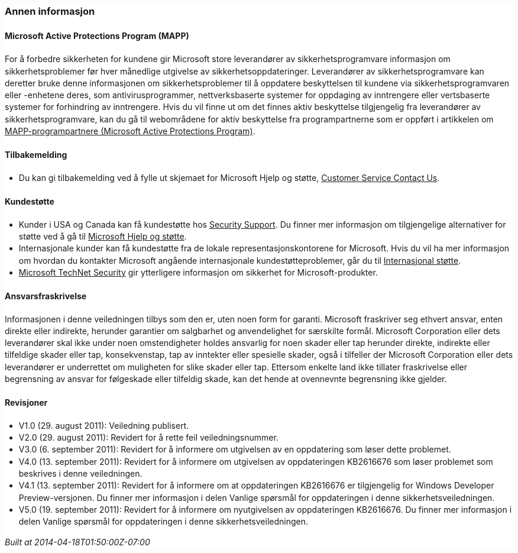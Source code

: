 ### Annen informasjon

#### Microsoft Active Protections Program (MAPP)

For å forbedre sikkerheten for kundene gir Microsoft store leverandører av sikkerhetsprogramvare informasjon om sikkerhetsproblemer før hver månedlige utgivelse av sikkerhetsoppdateringer. Leverandører av sikkerhetsprogramvare kan deretter bruke denne informasjonen om sikkerhetsproblemer til å oppdatere beskyttelsen til kundene via sikkerhetsprogramvaren eller -enhetene deres, som antivirusprogrammer, nettverksbaserte systemer for oppdaging av inntrengere eller vertsbaserte systemer for forhindring av inntrengere. Hvis du vil finne ut om det finnes aktiv beskyttelse tilgjengelig fra leverandører av sikkerhetsprogramvare, kan du gå til webområdene for aktiv beskyttelse fra programpartnerne som er oppført i artikkelen om [MAPP-programpartnere (Microsoft Active Protections Program)](http://go.microsoft.com/fwlink/?linkid=215201).

#### Tilbakemelding

  - Du kan gi tilbakemelding ved å fylle ut skjemaet for Microsoft Hjelp og støtte, [Customer Service Contact Us](https://support.microsoft.com/common/survey.aspx?scid=sw;en;1257&amp;showpage=1&amp;ws=technet&amp;sd=tech).

#### Kundestøtte

  - Kunder i USA og Canada kan få kundestøtte hos [Security Support](http://go.microsoft.com/fwlink/?linkid=21131). Du finner mer informasjon om tilgjengelige alternativer for støtte ved å gå til [Microsoft Hjelp og støtte](http://support.microsoft.com/).
  - Internasjonale kunder kan få kundestøtte fra de lokale representasjonskontorene for Microsoft. Hvis du vil ha mer informasjon om hvordan du kontakter Microsoft angående internasjonale kundestøtteproblemer, går du til [Internasjonal støtte](http://go.microsoft.com/fwlink/?linkid=21155).
  - [Microsoft TechNet Security](http://go.microsoft.com/fwlink/?linkid=21132) gir ytterligere informasjon om sikkerhet for Microsoft-produkter.

#### Ansvarsfraskrivelse

Informasjonen i denne veiledningen tilbys som den er, uten noen form for garanti. Microsoft fraskriver seg ethvert ansvar, enten direkte eller indirekte, herunder garantier om salgbarhet og anvendelighet for særskilte formål. Microsoft Corporation eller dets leverandører skal ikke under noen omstendigheter holdes ansvarlig for noen skader eller tap herunder direkte, indirekte eller tilfeldige skader eller tap, konsekvenstap, tap av inntekter eller spesielle skader, også i tilfeller der Microsoft Corporation eller dets leverandører er underrettet om muligheten for slike skader eller tap. Ettersom enkelte land ikke tillater fraskrivelse eller begrensning av ansvar for følgeskade eller tilfeldig skade, kan det hende at ovennevnte begrensning ikke gjelder.

#### Revisjoner

  - V1.0 (29. august 2011): Veiledning publisert.
  - V2.0 (29. august 2011): Revidert for å rette feil veiledningsnummer.
  - V3.0 (6. september 2011): Revidert for å informere om utgivelsen av en oppdatering som løser dette problemet.
  - V4.0 (13. september 2011): Revidert for å informere om utgivelsen av oppdateringen KB2616676 som løser problemet som beskrives i denne veiledningen.
  - V4.1 (13. september 2011): Revidert for å informere om at oppdateringen KB2616676 er tilgjengelig for Windows Developer Preview-versjonen. Du finner mer informasjon i delen Vanlige spørsmål for oppdateringen i denne sikkerhetsveiledningen.
  - V5.0 (19. september 2011): Revidert for å informere om nyutgivelsen av oppdateringen KB2616676. Du finner mer informasjon i delen Vanlige spørsmål for oppdateringen i denne sikkerhetsveiledningen.

*Built at 2014-04-18T01:50:00Z-07:00*

